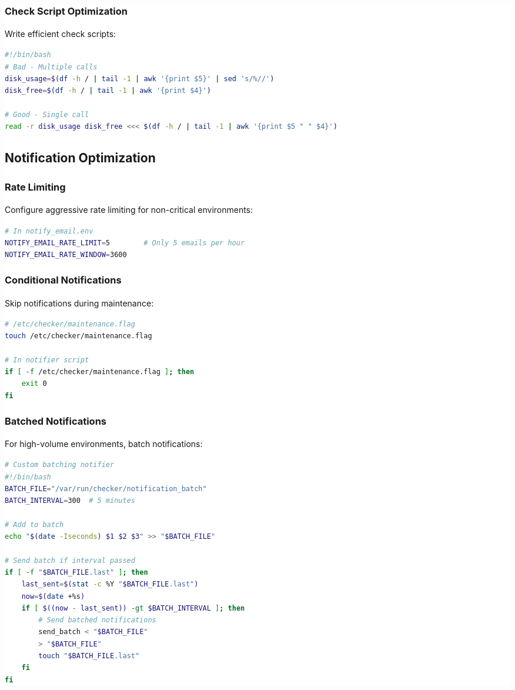 ### Check Script Optimization

Write efficient check scripts:

```bash
#!/bin/bash
# Bad - Multiple calls
disk_usage=$(df -h / | tail -1 | awk '{print $5}' | sed 's/%//')
disk_free=$(df -h / | tail -1 | awk '{print $4}')

# Good - Single call
read -r disk_usage disk_free <<< $(df -h / | tail -1 | awk '{print $5 " " $4}')
```

## Notification Optimization

### Rate Limiting

Configure aggressive rate limiting for non-critical environments:

```bash
# In notify_email.env
NOTIFY_EMAIL_RATE_LIMIT=5        # Only 5 emails per hour
NOTIFY_EMAIL_RATE_WINDOW=3600
```

### Conditional Notifications

Skip notifications during maintenance:

```bash
# /etc/checker/maintenance.flag
touch /etc/checker/maintenance.flag

# In notifier script
if [ -f /etc/checker/maintenance.flag ]; then
    exit 0
fi
```

### Batched Notifications

For high-volume environments, batch notifications:

```bash
# Custom batching notifier
#!/bin/bash
BATCH_FILE="/var/run/checker/notification_batch"
BATCH_INTERVAL=300  # 5 minutes

# Add to batch
echo "$(date -Iseconds) $1 $2 $3" >> "$BATCH_FILE"

# Send batch if interval passed
if [ -f "$BATCH_FILE.last" ]; then
    last_sent=$(stat -c %Y "$BATCH_FILE.last")
    now=$(date +%s)
    if [ $((now - last_sent)) -gt $BATCH_INTERVAL ]; then
        # Send batched notifications
        send_batch < "$BATCH_FILE"
        > "$BATCH_FILE"
        touch "$BATCH_FILE.last"
    fi
fi
```
